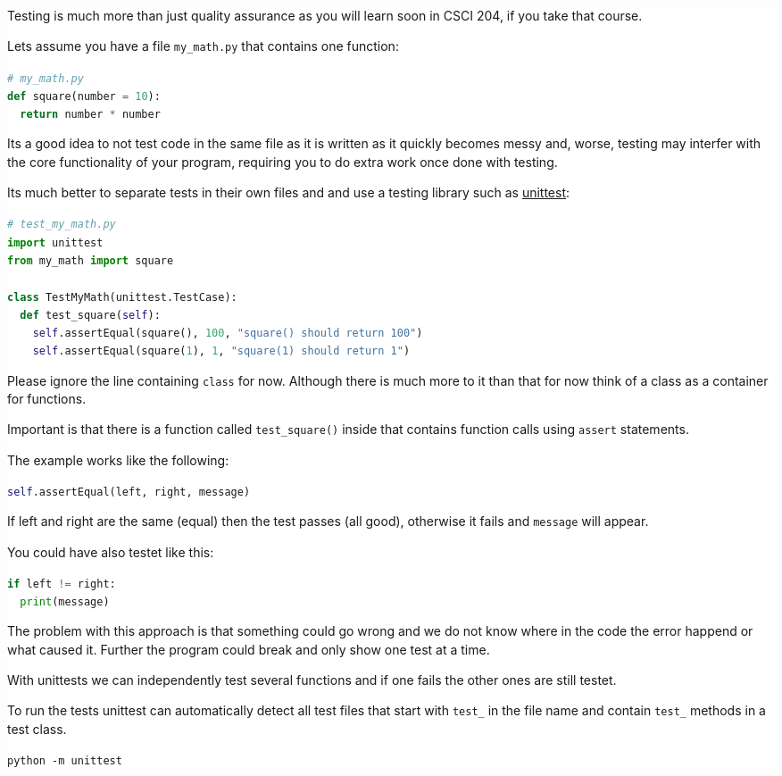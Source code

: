 Testing is much more than just quality assurance as you will learn soon in CSCI 204, if you take that course.

Lets assume you have a file `my_math.py` that contains one function:
```python
# my_math.py
def square(number = 10):
  return number * number
```

Its a good idea to not test code in the same file as it is written as it quickly becomes messy and, worse, testing may interfer with the core functionality of your program, requiring you to do extra work once done with testing.

Its much better to separate tests in their own files and and use a testing library such as [unittest](https://docs.python.org/3/library/unittest.html):
```python
# test_my_math.py
import unittest
from my_math import square

class TestMyMath(unittest.TestCase):
  def test_square(self):
    self.assertEqual(square(), 100, "square() should return 100")
    self.assertEqual(square(1), 1, "square(1) should return 1")
```

Please ignore the line containing `class` for now. Although there is much more to it than that for now think of a class as a container for functions.

Important is that there is a function called `test_square()` inside that contains function calls using `assert` statements.

The example works like the following:
```python
self.assertEqual(left, right, message)
```

If left and right are the same (equal) then the test passes (all good), otherwise it fails and `message` will appear.

You could have also testet like this:
```python
if left != right:
  print(message)
```
The problem with this approach is that something could go wrong and we do not know where in the code the error happend or what caused it. Further the program could break and only show one test at a time.

With unittests we can independently test several functions and if one fails the other ones are still testet.

To run the tests unittest can automatically detect all test files that start with `test_` in the file name and contain `test_` methods in a test class.

```shell
python -m unittest
```
